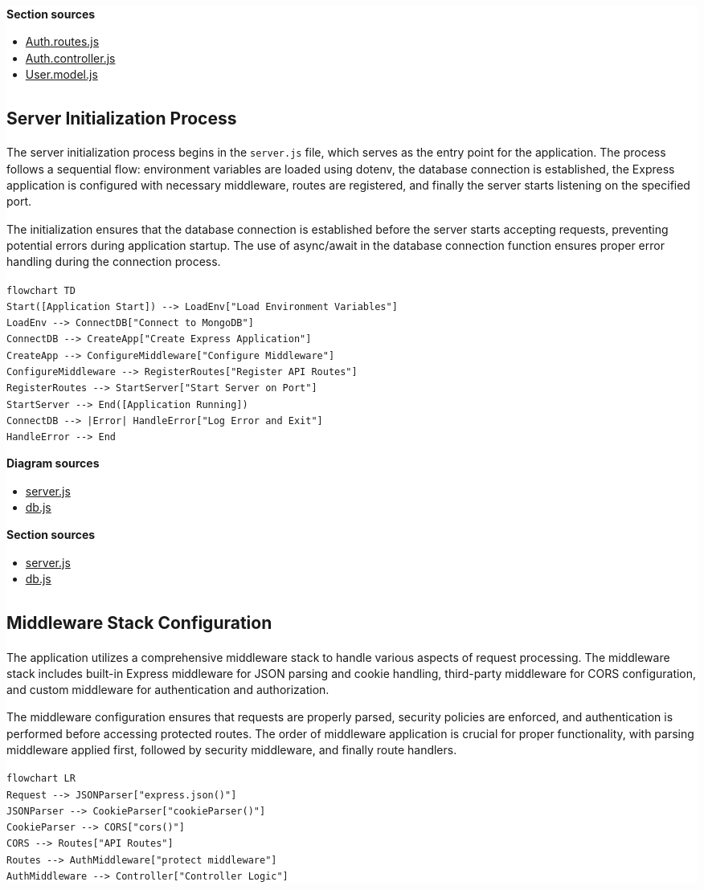 **Section sources**
- [Auth.routes.js](file://server/src/routes/Auth.routes.js#L1-L21)
- [Auth.controller.js](file://server/src/controllers/Auth.controller.js#L1-L67)
- [User.model.js](file://server/src/models/User.model.js#L1-L66)

## Server Initialization Process
The server initialization process begins in the `server.js` file, which serves as the entry point for the application. The process follows a sequential flow: environment variables are loaded using dotenv, the database connection is established, the Express application is configured with necessary middleware, routes are registered, and finally the server starts listening on the specified port.

The initialization ensures that the database connection is established before the server starts accepting requests, preventing potential errors during application startup. The use of async/await in the database connection function ensures proper error handling during the connection process.

```mermaid
flowchart TD
Start([Application Start]) --> LoadEnv["Load Environment Variables"]
LoadEnv --> ConnectDB["Connect to MongoDB"]
ConnectDB --> CreateApp["Create Express Application"]
CreateApp --> ConfigureMiddleware["Configure Middleware"]
ConfigureMiddleware --> RegisterRoutes["Register API Routes"]
RegisterRoutes --> StartServer["Start Server on Port"]
StartServer --> End([Application Running])
ConnectDB --> |Error| HandleError["Log Error and Exit"]
HandleError --> End
```

**Diagram sources**
- [server.js](file://server/src/server.js#L1-L34)
- [db.js](file://server/src/config/db.js#L1-L18)

**Section sources**
- [server.js](file://server/src/server.js#L1-L34)
- [db.js](file://server/src/config/db.js#L1-L18)

## Middleware Stack Configuration
The application utilizes a comprehensive middleware stack to handle various aspects of request processing. The middleware stack includes built-in Express middleware for JSON parsing and cookie handling, third-party middleware for CORS configuration, and custom middleware for authentication and authorization.

The middleware configuration ensures that requests are properly parsed, security policies are enforced, and authentication is performed before accessing protected routes. The order of middleware application is crucial for proper functionality, with parsing middleware applied first, followed by security middleware, and finally route handlers.

```mermaid
flowchart LR
Request --> JSONParser["express.json()"]
JSONParser --> CookieParser["cookieParser()"]
CookieParser --> CORS["cors()"]
CORS --> Routes["API Routes"]
Routes --> AuthMiddleware["protect middleware"]
AuthMiddleware --> Controller["Controller Logic"]
```
